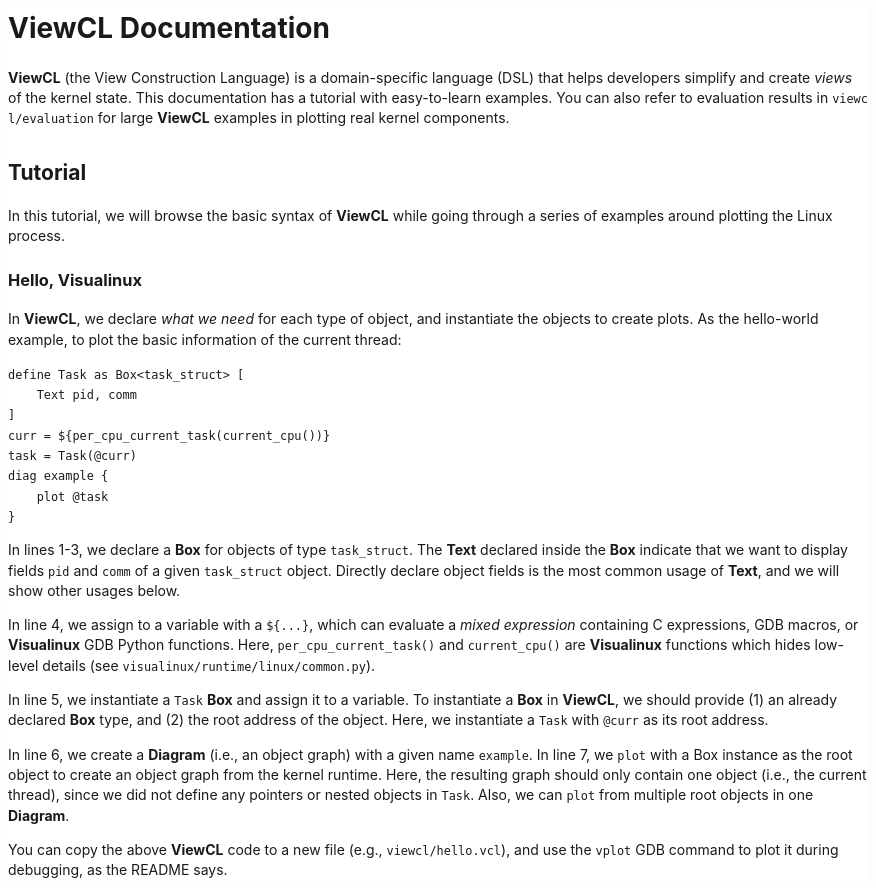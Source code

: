 # ViewCL Documentation

**ViewCL** (the View Construction Language) is a domain-specific language (DSL) that helps developers simplify and create *views* of the kernel state.
This documentation has a tutorial with easy-to-learn examples.
You can also refer to evaluation results in `viewcl/evaluation` for large **ViewCL** examples in plotting real kernel components.

## Tutorial

In this tutorial, we will browse the basic syntax of **ViewCL** while going through a series of examples around plotting the Linux process.

### Hello, Visualinux

In **ViewCL**, we declare *what we need* for each type of object, and instantiate the objects to create plots.
As the hello-world example, to plot the basic information of the current thread:

```viewcl
define Task as Box<task_struct> [
    Text pid, comm
]
curr = ${per_cpu_current_task(current_cpu())}
task = Task(@curr)
diag example {
    plot @task
}
```

In lines 1-3, we declare a **Box** for objects of type `task_struct`. The **Text** declared inside the **Box** indicate that we want to display fields `pid` and `comm` of a given `task_struct` object. Directly declare object fields is the most common usage of **Text**, and we will show other usages below.

In line 4, we assign to a variable with a `${...}`, which can evaluate a *mixed expression* containing C expressions, GDB macros, or **Visualinux** GDB Python functions. Here, `per_cpu_current_task()` and `current_cpu()` are **Visualinux** functions which hides low-level details (see `visualinux/runtime/linux/common.py`).

In line 5, we instantiate a `Task` **Box** and assign it to a variable.
To instantiate a **Box** in **ViewCL**, we should provide (1) an already declared **Box** type, and (2) the root address of the object.
Here, we instantiate a `Task` with `@curr` as its root address.

In line 6, we create a **Diagram** (i.e., an object graph) with a given name `example`.
In line 7, we `plot` with a Box instance as the root object to create an object graph from the kernel runtime. Here, the resulting graph should only contain one object (i.e., the current thread), since we did not define any pointers or nested objects in `Task`.
Also, we can `plot` from multiple root objects in one **Diagram**.

You can copy the above **ViewCL** code to a new file (e.g., `viewcl/hello.vcl`), and use the `vplot` GDB command to plot it during debugging, as the README says.
